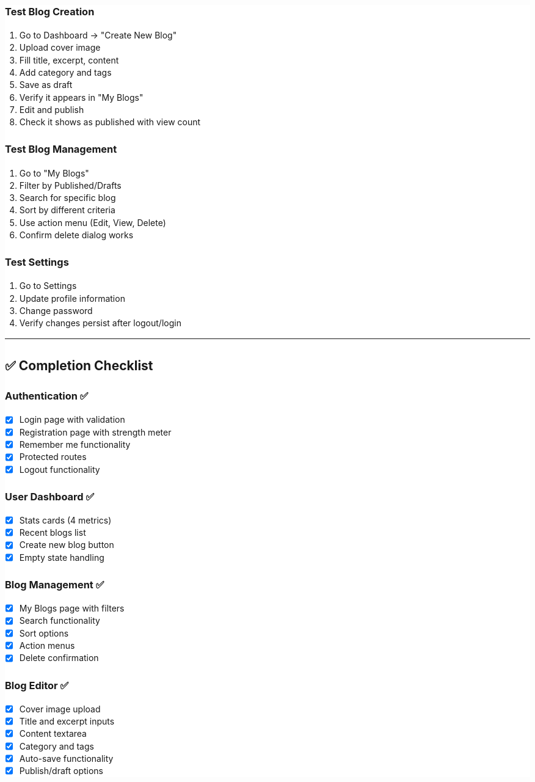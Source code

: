 ### Test Blog Creation
1. Go to Dashboard → "Create New Blog"
2. Upload cover image
3. Fill title, excerpt, content
4. Add category and tags
5. Save as draft
6. Verify it appears in "My Blogs"
7. Edit and publish
8. Check it shows as published with view count

### Test Blog Management
1. Go to "My Blogs"
2. Filter by Published/Drafts
3. Search for specific blog
4. Sort by different criteria
5. Use action menu (Edit, View, Delete)
6. Confirm delete dialog works

### Test Settings
1. Go to Settings
2. Update profile information
3. Change password
4. Verify changes persist after logout/login

---

## ✅ Completion Checklist

### Authentication ✅
- [x] Login page with validation
- [x] Registration page with strength meter
- [x] Remember me functionality
- [x] Protected routes
- [x] Logout functionality

### User Dashboard ✅
- [x] Stats cards (4 metrics)
- [x] Recent blogs list
- [x] Create new blog button
- [x] Empty state handling

### Blog Management ✅
- [x] My Blogs page with filters
- [x] Search functionality
- [x] Sort options
- [x] Action menus
- [x] Delete confirmation

### Blog Editor ✅
- [x] Cover image upload
- [x] Title and excerpt inputs
- [x] Content textarea
- [x] Category and tags
- [x] Auto-save functionality
- [x] Publish/draft options
